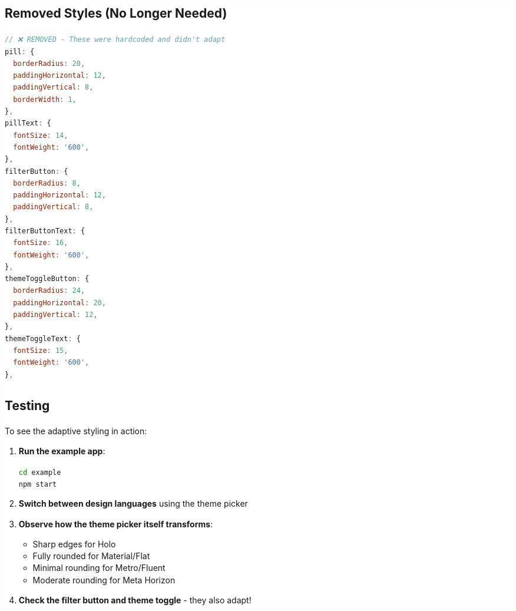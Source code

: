 ## Removed Styles (No Longer Needed)

```jsx
// ❌ REMOVED - These were hardcoded and didn't adapt
pill: {
  borderRadius: 20,
  paddingHorizontal: 12,
  paddingVertical: 8,
  borderWidth: 1,
},
pillText: {
  fontSize: 14,
  fontWeight: '600',
},
filterButton: {
  borderRadius: 8,
  paddingHorizontal: 12,
  paddingVertical: 8,
},
filterButtonText: {
  fontSize: 16,
  fontWeight: '600',
},
themeToggleButton: {
  borderRadius: 24,
  paddingHorizontal: 20,
  paddingVertical: 12,
},
themeToggleText: {
  fontSize: 15,
  fontWeight: '600',
},
```

## Testing

To see the adaptive styling in action:

1. **Run the example app**:
   ```bash
   cd example
   npm start
   ```

2. **Switch between design languages** using the theme picker

3. **Observe how the theme picker itself transforms**:
   - Sharp edges for Holo
   - Fully rounded for Material/Flat
   - Minimal rounding for Metro/Fluent
   - Moderate rounding for Meta Horizon

4. **Check the filter button and theme toggle** - they also adapt!
